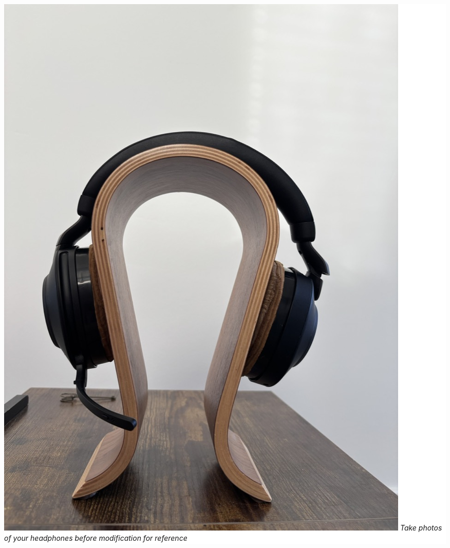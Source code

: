 ![Original Headphones](../images/IMG_0145.jpg)
*Take photos of your headphones before modification for reference*
